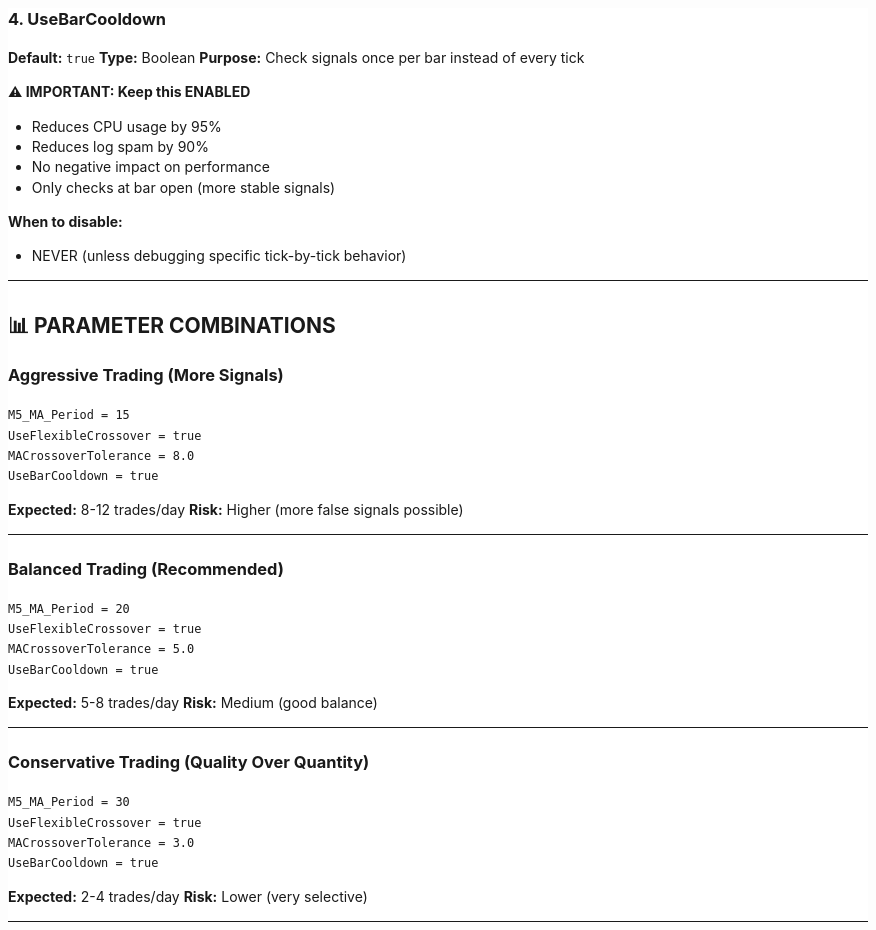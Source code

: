 ### 4. UseBarCooldown
**Default:** `true`
**Type:** Boolean
**Purpose:** Check signals once per bar instead of every tick

**⚠️ IMPORTANT: Keep this ENABLED**
- Reduces CPU usage by 95%
- Reduces log spam by 90%
- No negative impact on performance
- Only checks at bar open (more stable signals)

**When to disable:**
- NEVER (unless debugging specific tick-by-tick behavior)

---

## 📊 PARAMETER COMBINATIONS

### Aggressive Trading (More Signals)
```
M5_MA_Period = 15
UseFlexibleCrossover = true
MACrossoverTolerance = 8.0
UseBarCooldown = true
```
**Expected:** 8-12 trades/day
**Risk:** Higher (more false signals possible)

---

### Balanced Trading (Recommended)
```
M5_MA_Period = 20
UseFlexibleCrossover = true
MACrossoverTolerance = 5.0
UseBarCooldown = true
```
**Expected:** 5-8 trades/day
**Risk:** Medium (good balance)

---

### Conservative Trading (Quality Over Quantity)
```
M5_MA_Period = 30
UseFlexibleCrossover = true
MACrossoverTolerance = 3.0
UseBarCooldown = true
```
**Expected:** 2-4 trades/day
**Risk:** Lower (very selective)

---